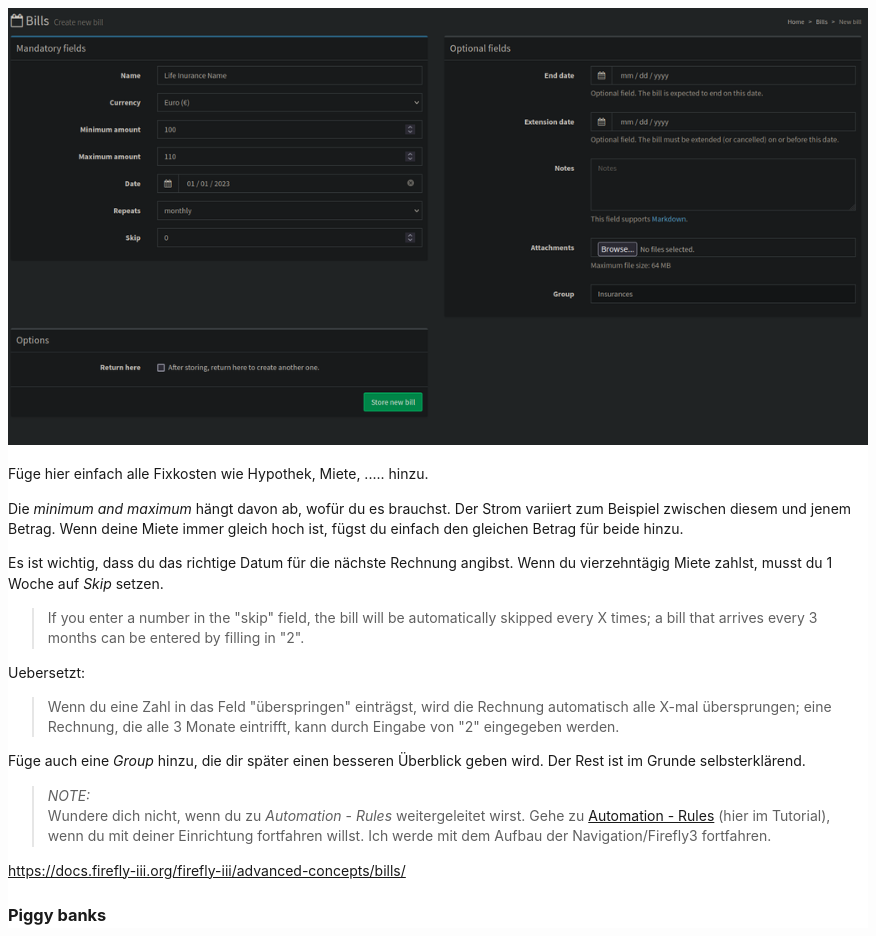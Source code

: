 [![bills](bills.png)](https://techsaviours.org/news/user/pages/01.blog/your-own-open-source-finance-tool-firefly-iii/bills.png)

Füge hier einfach alle Fixkosten wie Hypothek, Miete, ..... hinzu.

Die *minimum and maximum* hängt davon ab, wofür du es brauchst. Der Strom variiert zum Beispiel zwischen diesem und jenem Betrag. Wenn deine Miete immer gleich hoch ist, fügst du einfach den gleichen Betrag für beide hinzu.

Es ist wichtig, dass du das richtige Datum für die nächste Rechnung angibst. Wenn du vierzehntägig Miete zahlst, musst du 1 Woche auf *Skip* setzen.

> If you enter a number in the "skip" field, the bill will be automatically skipped every X times; a bill that arrives every 3 months can be entered by filling in "2".

Uebersetzt:
> Wenn du eine Zahl in das Feld "überspringen" einträgst, wird die Rechnung automatisch alle X-mal übersprungen; eine Rechnung, die alle 3 Monate eintrifft, kann durch Eingabe von "2" eingegeben werden.

Füge auch eine *Group* hinzu, die dir später einen besseren Überblick geben wird. Der Rest ist im Grunde selbsterklärend.

> *NOTE:*  
> Wundere dich nicht, wenn du zu *Automation* - *Rules* weitergeleitet wirst. Gehe zu [Automation - Rules](#rules) (hier im Tutorial), wenn du mit deiner Einrichtung fortfahren willst. Ich werde mit dem Aufbau der Navigation/Firefly3 fortfahren.

https://docs.firefly-iii.org/firefly-iii/advanced-concepts/bills/


### Piggy banks
